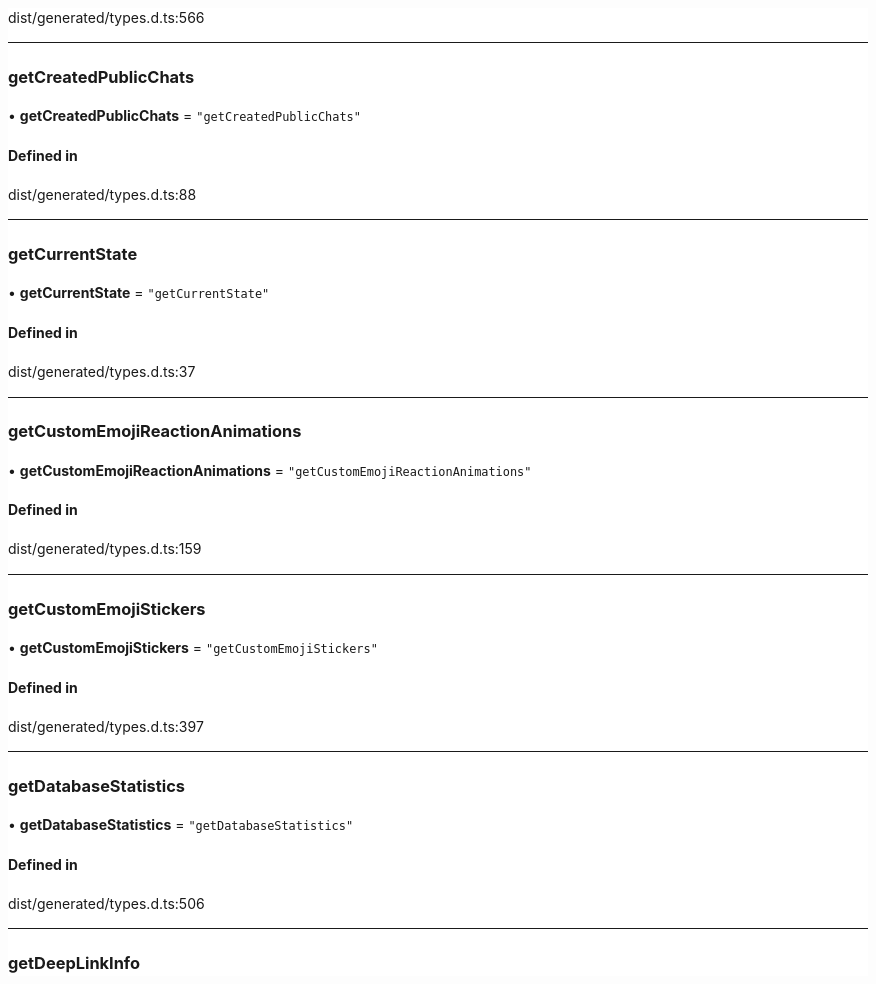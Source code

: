 dist/generated/types.d.ts:566

___

### getCreatedPublicChats

• **getCreatedPublicChats** = ``"getCreatedPublicChats"``

#### Defined in

dist/generated/types.d.ts:88

___

### getCurrentState

• **getCurrentState** = ``"getCurrentState"``

#### Defined in

dist/generated/types.d.ts:37

___

### getCustomEmojiReactionAnimations

• **getCustomEmojiReactionAnimations** = ``"getCustomEmojiReactionAnimations"``

#### Defined in

dist/generated/types.d.ts:159

___

### getCustomEmojiStickers

• **getCustomEmojiStickers** = ``"getCustomEmojiStickers"``

#### Defined in

dist/generated/types.d.ts:397

___

### getDatabaseStatistics

• **getDatabaseStatistics** = ``"getDatabaseStatistics"``

#### Defined in

dist/generated/types.d.ts:506

___

### getDeepLinkInfo
